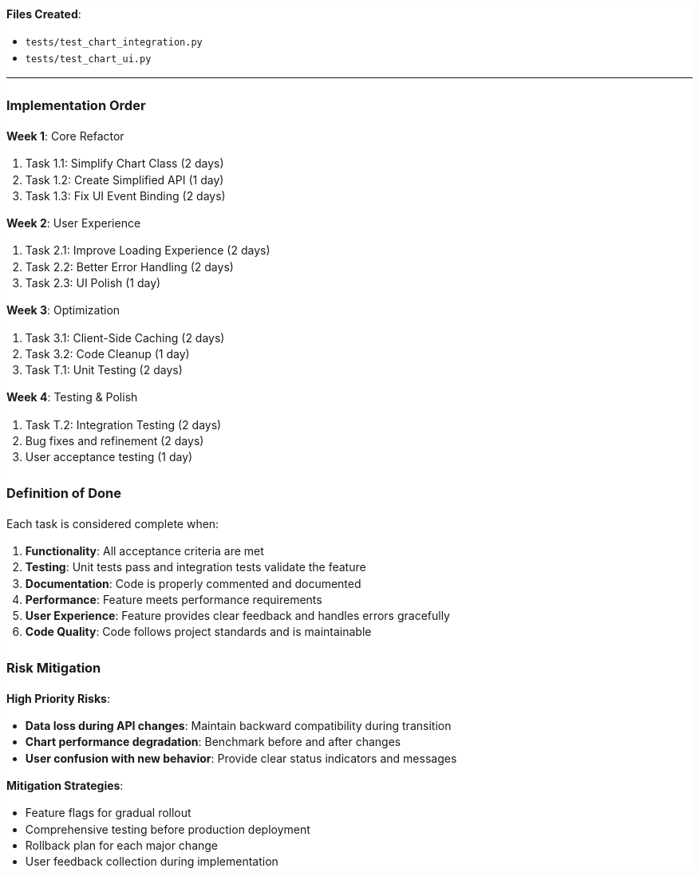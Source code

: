 **Files Created**:
- `tests/test_chart_integration.py`
- `tests/test_chart_ui.py`

---

### Implementation Order

**Week 1**: Core Refactor
1. Task 1.1: Simplify Chart Class (2 days)
2. Task 1.2: Create Simplified API (1 day)  
3. Task 1.3: Fix UI Event Binding (2 days)

**Week 2**: User Experience
1. Task 2.1: Improve Loading Experience (2 days)
2. Task 2.2: Better Error Handling (2 days)
3. Task 2.3: UI Polish (1 day)

**Week 3**: Optimization  
1. Task 3.1: Client-Side Caching (2 days)
2. Task 3.2: Code Cleanup (1 day)
3. Task T.1: Unit Testing (2 days)

**Week 4**: Testing & Polish
1. Task T.2: Integration Testing (2 days)
2. Bug fixes and refinement (2 days)
3. User acceptance testing (1 day)

### Definition of Done

Each task is considered complete when:

1. **Functionality**: All acceptance criteria are met
2. **Testing**: Unit tests pass and integration tests validate the feature
3. **Documentation**: Code is properly commented and documented
4. **Performance**: Feature meets performance requirements
5. **User Experience**: Feature provides clear feedback and handles errors gracefully
6. **Code Quality**: Code follows project standards and is maintainable

### Risk Mitigation

**High Priority Risks**:
- **Data loss during API changes**: Maintain backward compatibility during transition
- **Chart performance degradation**: Benchmark before and after changes
- **User confusion with new behavior**: Provide clear status indicators and messages

**Mitigation Strategies**:
- Feature flags for gradual rollout
- Comprehensive testing before production deployment  
- Rollback plan for each major change
- User feedback collection during implementation